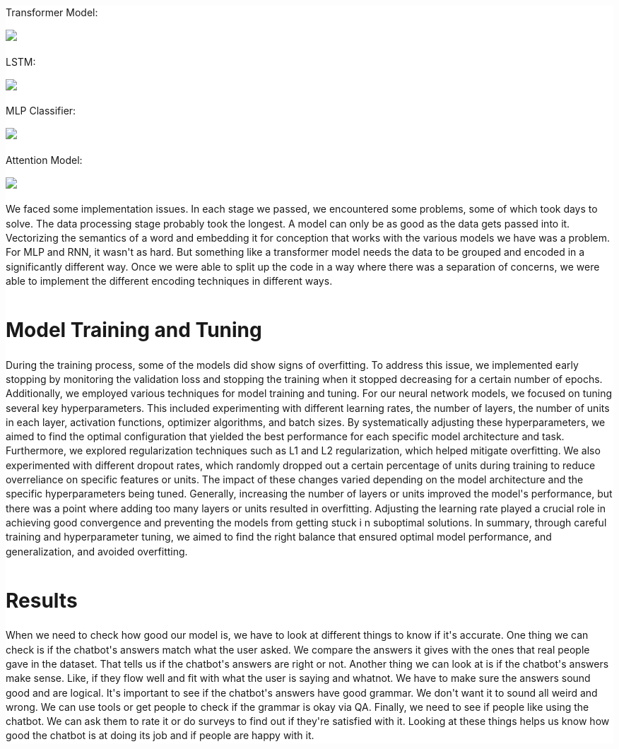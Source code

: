 Transformer Model:

![](RackMultipart20230509-1-7v8fvl_html_b21fdf5edfd402bb.jpg)

LSTM:

![](RackMultipart20230509-1-7v8fvl_html_54a2514f76dfecb3.png)

MLP Classifier:

![](RackMultipart20230509-1-7v8fvl_html_e5e395438d926764.png)

Attention Model:

![](RackMultipart20230509-1-7v8fvl_html_19289cb4e0bd7f40.jpg)

We faced some implementation issues. In each stage we passed, we encountered some problems, some of which took days to solve. The data processing stage probably took the longest. A model can only be as good as the data gets passed into it. Vectorizing the semantics of a word and embedding it for conception that works with the various models we have was a problem. For MLP and RNN, it wasn't as hard. But something like a transformer model needs the data to be grouped and encoded in a significantly different way. Once we were able to split up the code in a way where there was a separation of concerns, we were able to implement the different encoding techniques in different ways.

# **Model Training and Tuning**

During the training process, some of the models did show signs of overfitting. To address this issue, we implemented early stopping by monitoring the validation loss and stopping the training when it stopped decreasing for a certain number of epochs. Additionally, we employed various techniques for model training and tuning. For our neural network models, we focused on tuning several key hyperparameters. This included experimenting with different learning rates, the number of layers, the number of units in each layer, activation functions, optimizer algorithms, and batch sizes. By systematically adjusting these hyperparameters, we aimed to find the optimal configuration that yielded the best performance for each specific model architecture and task. Furthermore, we explored regularization techniques such as L1 and L2 regularization, which helped mitigate overfitting. We also experimented with different dropout rates, which randomly dropped out a certain percentage of units during training to reduce overreliance on specific features or units. The impact of these changes varied depending on the model architecture and the specific hyperparameters being tuned. Generally, increasing the number of layers or units improved the model's performance, but there was a point where adding too many layers or units resulted in overfitting. Adjusting the learning rate played a crucial role in achieving good convergence and preventing the models from getting stuck i n suboptimal solutions. In summary, through careful training and hyperparameter tuning, we aimed to find the right balance that ensured optimal model performance, and generalization, and avoided overfitting.

# **Results**

When we need to check how good our model is, we have to look at different things to know if it's accurate. One thing we can check is if the chatbot's answers match what the user asked. We compare the answers it gives with the ones that real people gave in the dataset. That tells us if the chatbot's answers are right or not. Another thing we can look at is if the chatbot's answers make sense. Like, if they flow well and fit with what the user is saying and whatnot. We have to make sure the answers sound good and are logical. It's important to see if the chatbot's answers have good grammar. We don't want it to sound all weird and wrong. We can use tools or get people to check if the grammar is okay via QA. Finally, we need to see if people like using the chatbot. We can ask them to rate it or do surveys to find out if they're satisfied with it. Looking at these things helps us know how good the chatbot is at doing its job and if people are happy with it.
